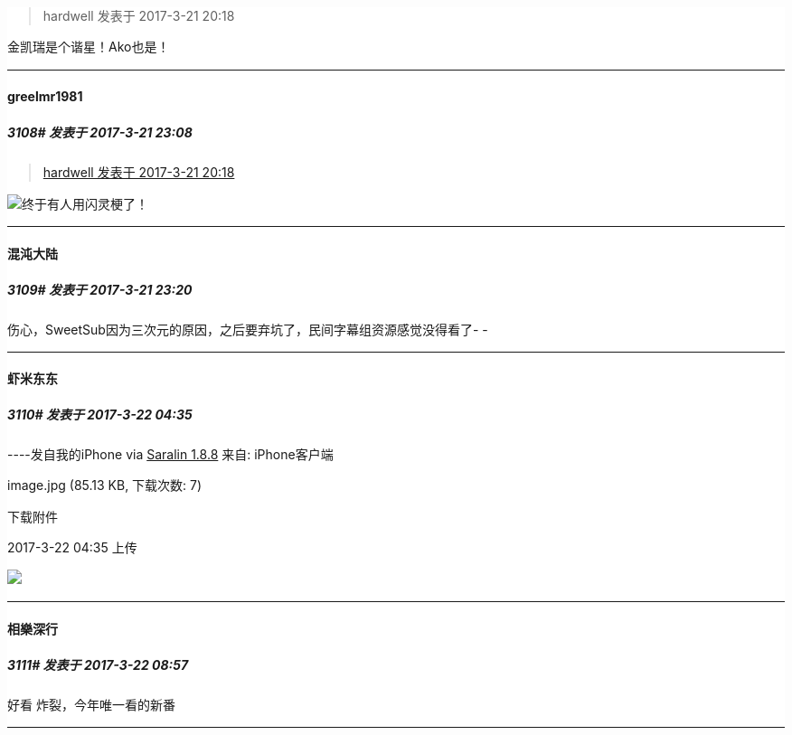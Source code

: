 
<blockquote>hardwell 发表于 2017-3-21 20:18
</blockquote>
金凯瑞是个谐星！Ako也是！


-----

####  greelmr1981  
##### 3108#       发表于 2017-3-21 23:08


<blockquote><a href="httphttps://bbs.saraba1st.com/2b/forum.php?mod=redirect&amp;goto=findpost&amp;pid=35488002&amp;ptid=1289360" target="_blank">hardwell 发表于 2017-3-21 20:18</a></blockquote>
<img src="https://static.saraba1st.com/image/smiley/face/154.gif" referrerpolicy="no-referrer">终于有人用闪灵梗了！


-----

####  混沌大陆  
##### 3109#       发表于 2017-3-21 23:20


伤心，SweetSub因为三次元的原因，之后要弃坑了，民间字幕组资源感觉没得看了- -


-----

####  虾米东东  
##### 3110#       发表于 2017-3-22 04:35


----发自我的iPhone via [Saralin 1.8.8](https://itunes.apple.com/cn/app/saralin/id1086444812)
来自: iPhone客户端


image.jpg
(85.13 KB, 下载次数: 7)


下载附件


2017-3-22 04:35 上传


<img src="https://img.saraba1st.com/forum/201703/22/043557lq2t0xo0lrjuo32u.jpg" referrerpolicy="no-referrer">


-----

####  相樂深行  
##### 3111#       发表于 2017-3-22 08:57


好看 炸裂，今年唯一看的新番


-----
